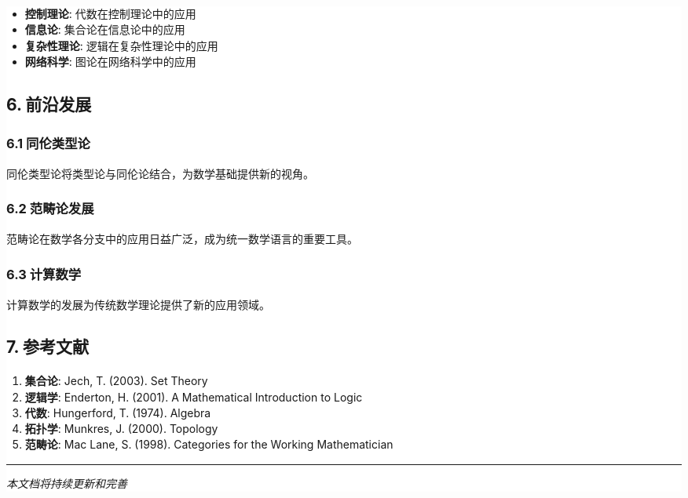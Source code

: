 - **控制理论**: 代数在控制理论中的应用
- **信息论**: 集合论在信息论中的应用
- **复杂性理论**: 逻辑在复杂性理论中的应用
- **网络科学**: 图论在网络科学中的应用

## 6. 前沿发展

### 6.1 同伦类型论

同伦类型论将类型论与同伦论结合，为数学基础提供新的视角。

### 6.2 范畴论发展

范畴论在数学各分支中的应用日益广泛，成为统一数学语言的重要工具。

### 6.3 计算数学

计算数学的发展为传统数学理论提供了新的应用领域。

## 7. 参考文献

1. **集合论**: Jech, T. (2003). Set Theory
2. **逻辑学**: Enderton, H. (2001). A Mathematical Introduction to Logic
3. **代数**: Hungerford, T. (1974). Algebra
4. **拓扑学**: Munkres, J. (2000). Topology
5. **范畴论**: Mac Lane, S. (1998). Categories for the Working Mathematician

---

*本文档将持续更新和完善* 